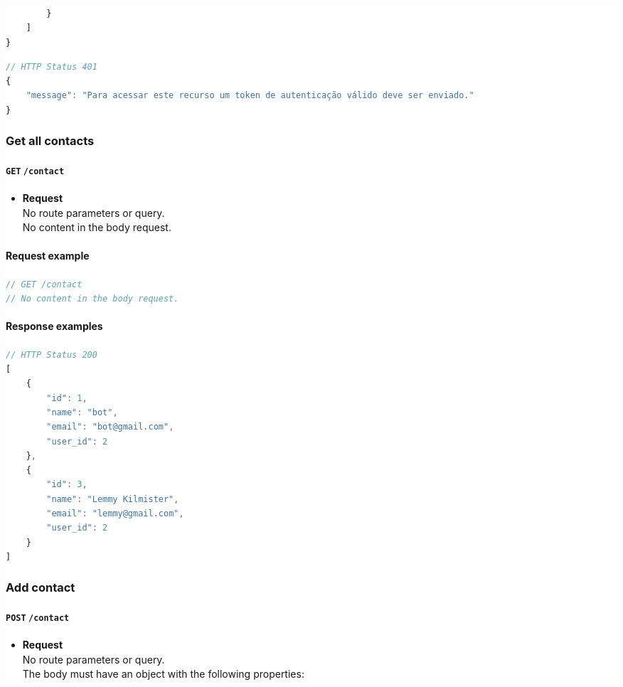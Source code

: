 ```javascript
		}
	]
}
```

```javascript
// HTTP Status 401
{
    "message": "Para acessar este recurso um token de autenticação válido deve ser enviado."
}
```

### **Get all contacts**

#### `GET` `/contact`

- **Request**  
  No route parameters or query.  
  No content in the body request.

#### **Request example**

```javascript
// GET /contact
// No content in the body request.
```

#### **Response examples**

```javascript
// HTTP Status 200
[
	{
		"id": 1,
		"name": "bot",
		"email": "bot@gmail.com",
		"user_id": 2
	},
	{
		"id": 3,
		"name": "Lemmy Kilmister",
		"email": "lemmy@gmail.com",
		"user_id": 2
	}
]
```

### **Add contact**

#### `POST` `/contact`

- **Request**  
  No route parameters or query.  
  The body must have an object with the following properties:
